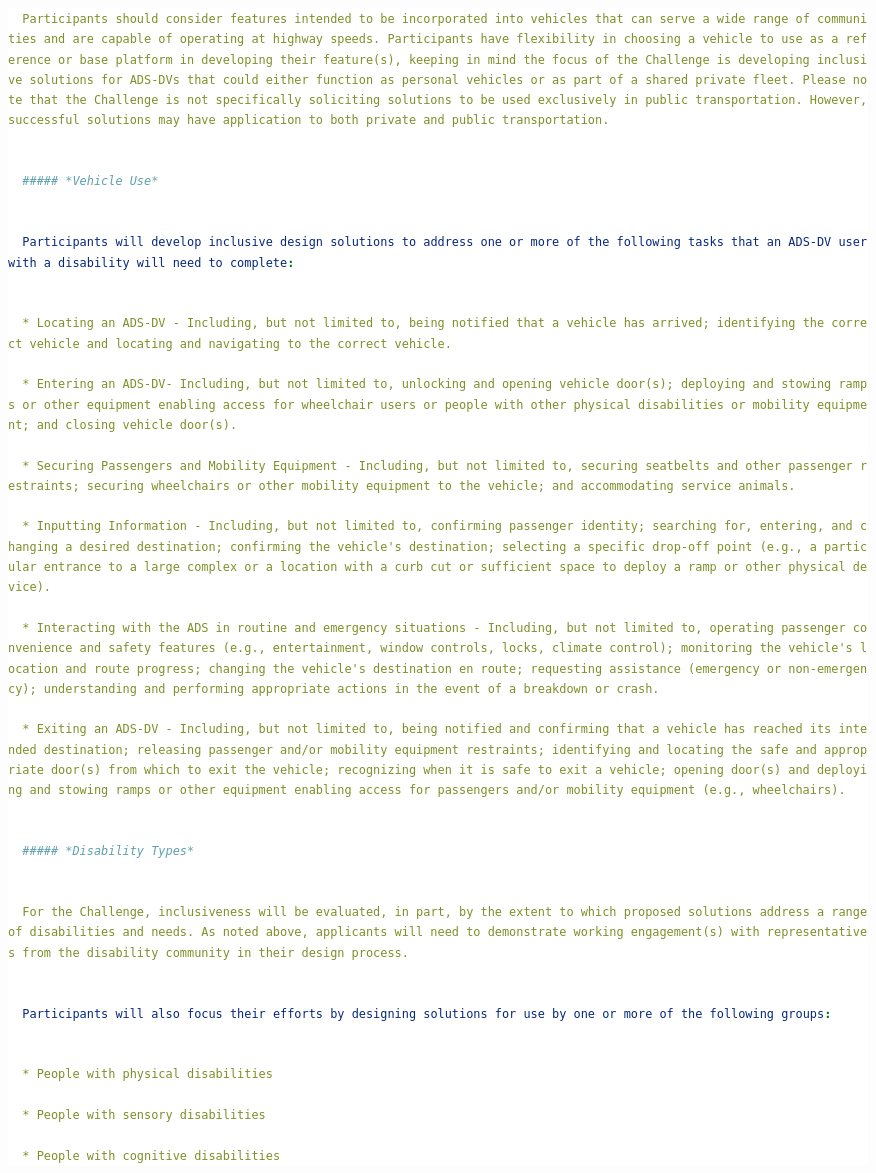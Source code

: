 ```yaml
  Participants should consider features intended to be incorporated into vehicles that can serve a wide range of communities and are capable of operating at highway speeds. Participants have flexibility in choosing a vehicle to use as a reference or base platform in developing their feature(s), keeping in mind the focus of the Challenge is developing inclusive solutions for ADS-DVs that could either function as personal vehicles or as part of a shared private fleet. Please note that the Challenge is not specifically soliciting solutions to be used exclusively in public transportation. However, successful solutions may have application to both private and public transportation.


  ##### *Vehicle Use*


  Participants will develop inclusive design solutions to address one or more of the following tasks that an ADS-DV user with a disability will need to complete:


  * Locating an ADS-DV - Including, but not limited to, being notified that a vehicle has arrived; identifying the correct vehicle and locating and navigating to the correct vehicle.

  * Entering an ADS-DV- Including, but not limited to, unlocking and opening vehicle door(s); deploying and stowing ramps or other equipment enabling access for wheelchair users or people with other physical disabilities or mobility equipment; and closing vehicle door(s).

  * Securing Passengers and Mobility Equipment - Including, but not limited to, securing seatbelts and other passenger restraints; securing wheelchairs or other mobility equipment to the vehicle; and accommodating service animals.

  * Inputting Information - Including, but not limited to, confirming passenger identity; searching for, entering, and changing a desired destination; confirming the vehicle's destination; selecting a specific drop-off point (e.g., a particular entrance to a large complex or a location with a curb cut or sufficient space to deploy a ramp or other physical device).

  * Interacting with the ADS in routine and emergency situations - Including, but not limited to, operating passenger convenience and safety features (e.g., entertainment, window controls, locks, climate control); monitoring the vehicle's location and route progress; changing the vehicle's destination en route; requesting assistance (emergency or non-emergency); understanding and performing appropriate actions in the event of a breakdown or crash.

  * Exiting an ADS-DV - Including, but not limited to, being notified and confirming that a vehicle has reached its intended destination; releasing passenger and/or mobility equipment restraints; identifying and locating the safe and appropriate door(s) from which to exit the vehicle; recognizing when it is safe to exit a vehicle; opening door(s) and deploying and stowing ramps or other equipment enabling access for passengers and/or mobility equipment (e.g., wheelchairs).


  ##### *Disability Types*


  For the Challenge, inclusiveness will be evaluated, in part, by the extent to which proposed solutions address a range of disabilities and needs. As noted above, applicants will need to demonstrate working engagement(s) with representatives from the disability community in their design process. 


  Participants will also focus their efforts by designing solutions for use by one or more of the following groups:


  * People with physical disabilities

  * People with sensory disabilities

  * People with cognitive disabilities

```